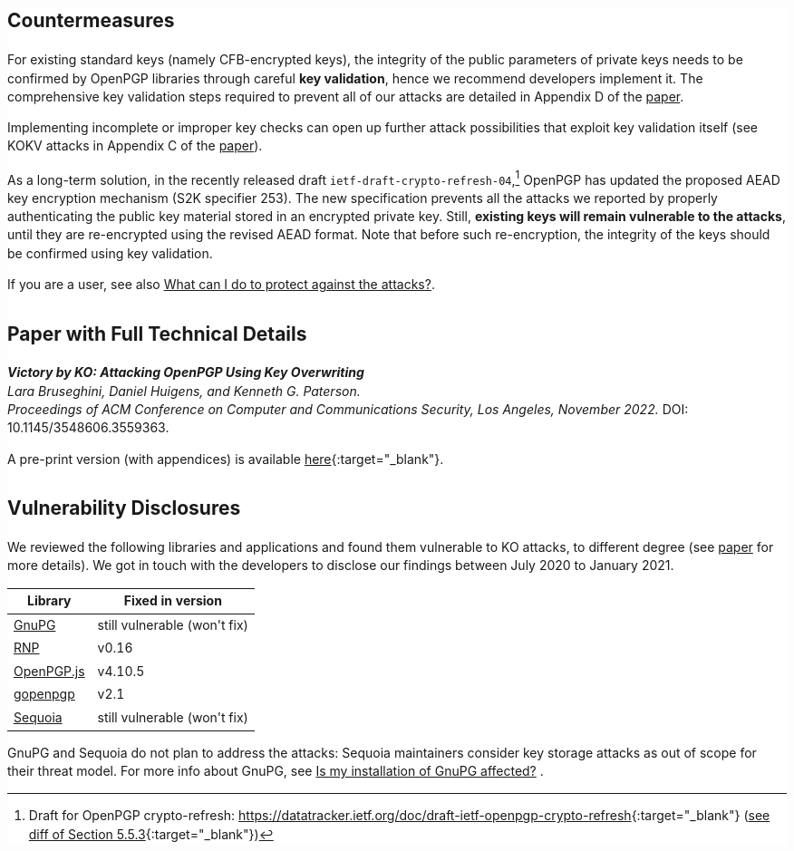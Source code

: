 ## Countermeasures
For existing standard keys (namely CFB-encrypted keys), the integrity of the public parameters of private keys needs to be confirmed by OpenPGP libraries through careful **key validation**, hence we recommend developers implement it. The comprehensive key validation steps required to prevent all of our attacks are detailed in Appendix D of the [paper](#paper). 

<p class="message">
Implementing incomplete or improper key checks can open up further attack possibilities that exploit key validation itself (see KOKV attacks in Appendix C of the <a href='#paper'>paper</a>).
</p>

As a long-term solution, in the recently released draft `ietf-draft-crypto-refresh-04`,[^2] OpenPGP has updated the proposed AEAD key encryption mechanism (S2K specifier 253). The new specification prevents all the attacks we reported by properly authenticating the public key material stored in an encrypted private key.
Still, **existing keys will remain vulnerable to the attacks**, until they are re-encrypted using the revised AEAD format. Note that before such re-encryption, the integrity of the keys should be confirmed using key validation.


If you are a user, see also [What can I do to protect against the attacks?](#what-can-i-do-to-protect-against-the-attacks).


## <a name="paper"></a> Paper with Full Technical Details


**_Victory by KO: Attacking OpenPGP Using Key Overwriting_**<br>
_Lara Bruseghini, Daniel Huigens, and Kenneth G. Paterson._<br>
_Proceedings of ACM Conference
on Computer and Communications Security, Los Angeles, November
2022._ DOI: 10.1145/3548606.3559363.

A pre-print version (with appendices) is available [here](/assets/paper.pdf){:target="_blank"}.


## Vulnerability Disclosures

We reviewed the following libraries and applications and found them vulnerable to KO attacks, to different degree (see [paper](#paper) for more details). We got in touch with the developers to disclose our findings between July 2020 to January 2021.

| Library    | Fixed in version |
|------------|------------------|
| [GnuPG](https://gnupg.org/)      | still vulnerable (won't fix)        |
| [RNP](https://www.rnpgp.org/software/rnp/)        | v0.16            |
| [OpenPGP.js](https://github.com/openpgpjs/openpgpjs) | v4.10.5 |
| [gopenpgp](https://github.com/ProtonMail/gopenpgp)   | v2.1             |
| [Sequoia](https://sequoia-pgp.org/)    | still vulnerable (won't fix)        |

GnuPG and Sequoia do not plan to address the attacks: Sequoia maintainers consider key storage attacks as out of scope for their threat model. For more info about GnuPG, see [Is my installation of GnuPG affected?](#is-my-installation-of-gnupg-affected) .


[^1]: Klíma V, Rosa T. "Attack on private signature keys of the OpenPGP format [...]": <https://eprint.iacr.org/2002/076>{:target="_blank"}
[^2]: Draft for OpenPGP crypto-refresh: <https://datatracker.ietf.org/doc/draft-ietf-openpgp-crypto-refresh>{:target="_blank"} ([see diff of Section 5.5.3](https://www.ietf.org/rfcdiff?difftype=--hwdiff&url2=draft-ietf-openpgp-crypto-refresh-04.txt){:target="_blank"})